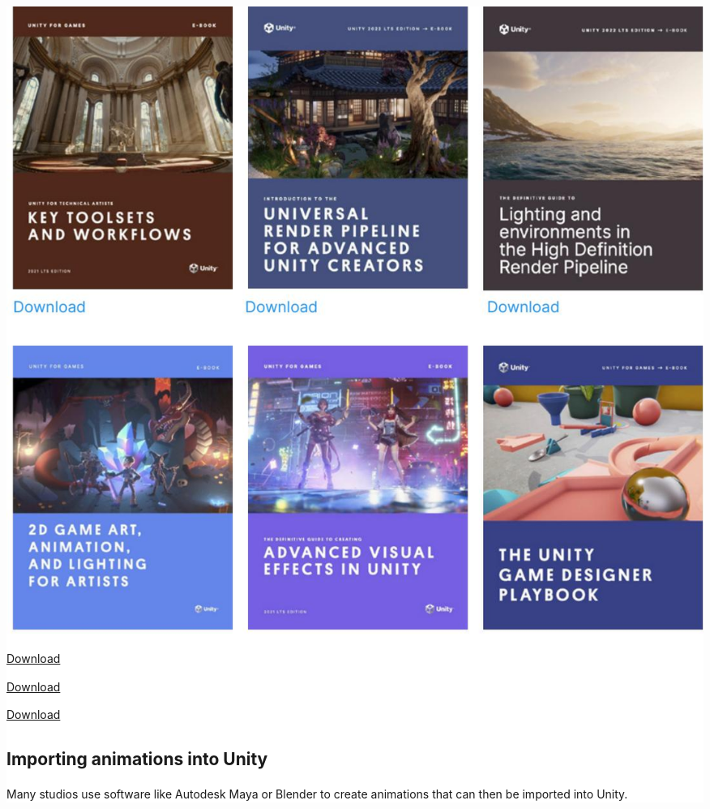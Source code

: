![](_page_10_Picture_2.jpeg)

[Download](https://unity.com/resources/2d-game-art-animation-lighting-for-artists-ebook?isGated=false)

[Download](https://unity.com/resources/definitive-guide-to-creating-visual-effects?isGated=false)

[Download](https://unity.com/resources/game-designer-playbook?isGated=false)

## <span id="page-11-0"></span>Importing animations into Unity

Many studios use software like Autodesk Maya or Blender to create animations that can then be imported into Unity.
